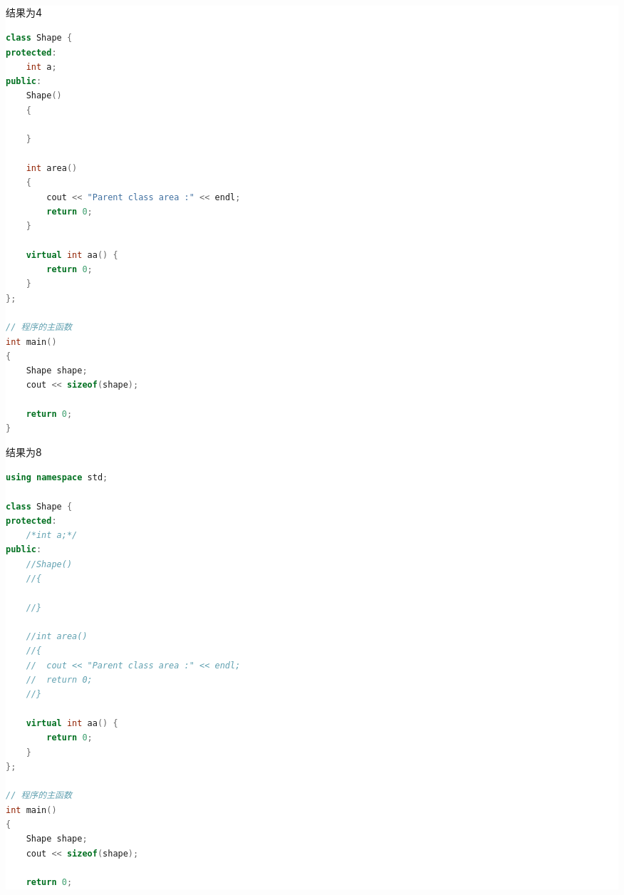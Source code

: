 结果为4

```c++
class Shape {
protected:
	int a;
public:
	Shape()
	{

	}

	int area()
	{
		cout << "Parent class area :" << endl;
		return 0;
	}

	virtual int aa() {
		return 0;
	}
};

// 程序的主函数
int main()
{
	Shape shape;
	cout << sizeof(shape);

	return 0;
}
```

结果为8

```c++
using namespace std;

class Shape {
protected:
	/*int a;*/
public:
	//Shape()
	//{

	//}

	//int area()
	//{
	//	cout << "Parent class area :" << endl;
	//	return 0;
	//}

	virtual int aa() {
		return 0;
	}
};

// 程序的主函数
int main()
{
	Shape shape;
	cout << sizeof(shape);

	return 0;
```